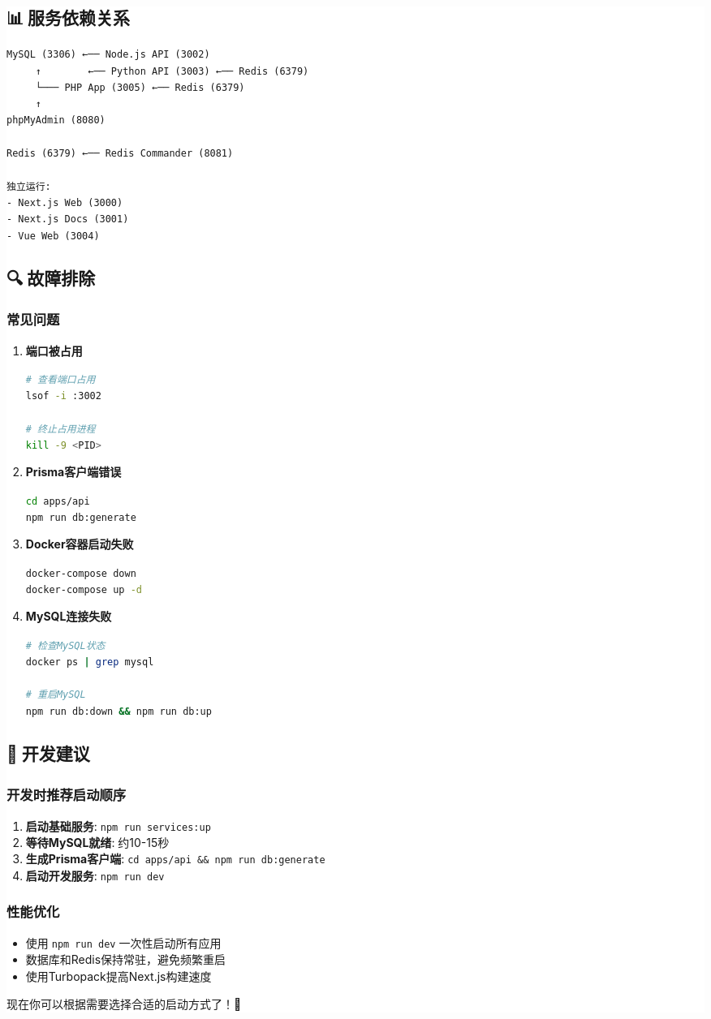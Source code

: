 ## 📊 服务依赖关系

```
MySQL (3306) ←── Node.js API (3002)
     ↑        ←── Python API (3003) ←── Redis (6379)
     └─── PHP App (3005) ←── Redis (6379)
     ↑
phpMyAdmin (8080)

Redis (6379) ←── Redis Commander (8081)

独立运行:
- Next.js Web (3000)
- Next.js Docs (3001)  
- Vue Web (3004)
```

## 🔍 故障排除

### 常见问题

1. **端口被占用**
   ```bash
   # 查看端口占用
   lsof -i :3002
   
   # 终止占用进程
   kill -9 <PID>
   ```

2. **Prisma客户端错误**
   ```bash
   cd apps/api
   npm run db:generate
   ```

3. **Docker容器启动失败**
   ```bash
   docker-compose down
   docker-compose up -d
   ```

4. **MySQL连接失败**
   ```bash
   # 检查MySQL状态
   docker ps | grep mysql
   
   # 重启MySQL
   npm run db:down && npm run db:up
   ```

## 🎯 开发建议

### 开发时推荐启动顺序

1. **启动基础服务**: `npm run services:up`
2. **等待MySQL就绪**: 约10-15秒
3. **生成Prisma客户端**: `cd apps/api && npm run db:generate`
4. **启动开发服务**: `npm run dev`

### 性能优化

- 使用 `npm run dev` 一次性启动所有应用
- 数据库和Redis保持常驻，避免频繁重启
- 使用Turbopack提高Next.js构建速度

现在你可以根据需要选择合适的启动方式了！🚀 